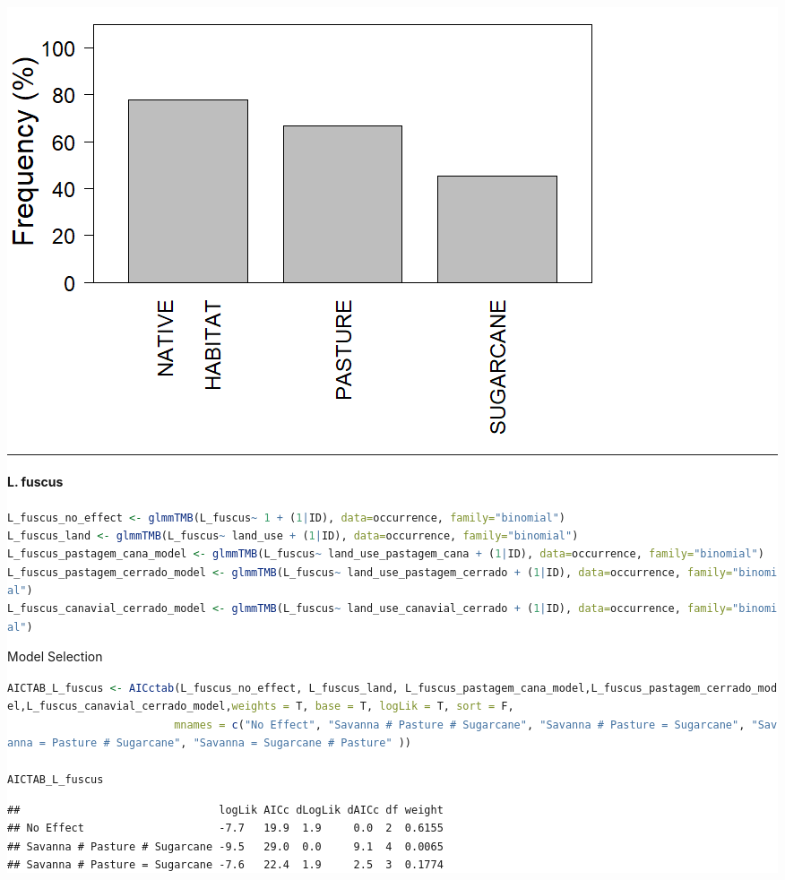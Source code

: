 ![](Observational_study_files/figure-gfm/unnamed-chunk-84-1.png)

------------------------------------------------------------------------

#### L. fuscus

``` r
L_fuscus_no_effect <- glmmTMB(L_fuscus~ 1 + (1|ID), data=occurrence, family="binomial")
L_fuscus_land <- glmmTMB(L_fuscus~ land_use + (1|ID), data=occurrence, family="binomial")
L_fuscus_pastagem_cana_model <- glmmTMB(L_fuscus~ land_use_pastagem_cana + (1|ID), data=occurrence, family="binomial")
L_fuscus_pastagem_cerrado_model <- glmmTMB(L_fuscus~ land_use_pastagem_cerrado + (1|ID), data=occurrence, family="binomial")
L_fuscus_canavial_cerrado_model <- glmmTMB(L_fuscus~ land_use_canavial_cerrado + (1|ID), data=occurrence, family="binomial")
```

Model Selection

``` r
AICTAB_L_fuscus <- AICctab(L_fuscus_no_effect, L_fuscus_land, L_fuscus_pastagem_cana_model,L_fuscus_pastagem_cerrado_model,L_fuscus_canavial_cerrado_model,weights = T, base = T, logLik = T, sort = F,
                          mnames = c("No Effect", "Savanna # Pasture # Sugarcane", "Savanna # Pasture = Sugarcane", "Savanna = Pasture # Sugarcane", "Savanna = Sugarcane # Pasture" ))

AICTAB_L_fuscus
```

    ##                               logLik AICc dLogLik dAICc df weight
    ## No Effect                     -7.7   19.9  1.9     0.0  2  0.6155
    ## Savanna # Pasture # Sugarcane -9.5   29.0  0.0     9.1  4  0.0065
    ## Savanna # Pasture = Sugarcane -7.6   22.4  1.9     2.5  3  0.1774